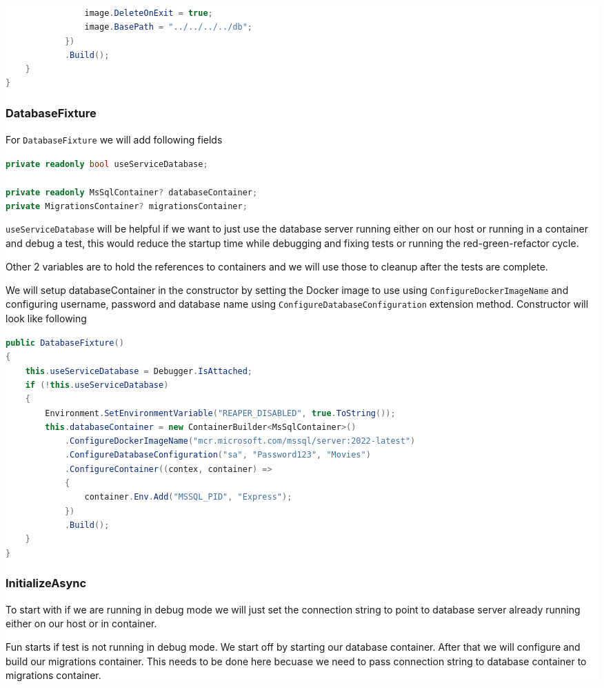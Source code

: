 ```csharp
                image.DeleteOnExit = true;
                image.BasePath = "../../../../db";
            })
            .Build();
    }
}
```

### DatabaseFixture
For `DatabaseFixture` we will add following fields
```csharp
private readonly bool useServiceDatabase;

private readonly MsSqlContainer? databaseContainer;
private MigrationsContainer? migrationsContainer;
```

`useServiceDatabase` will be helpful if we want to just use the database server running either on our host or running in a container and debug a test, this would reduce the startup time while debugging and fixing tests or running the red-green-refactor cycle.

Other 2 variables are to hold the references to containers and we will use those to cleanup after the tests are complete.

We will setup databaseContainer in the constructor by setting the Docker image to use using `ConfigureDockerImageName` and configuring username, password and database name using `ConfigureDatabaseConfiguration` extension method. Constructor will look like following
```csharp
public DatabaseFixture()
{
    this.useServiceDatabase = Debugger.IsAttached;
    if (!this.useServiceDatabase)
    {
        Environment.SetEnvironmentVariable("REAPER_DISABLED", true.ToString());
        this.databaseContainer = new ContainerBuilder<MsSqlContainer>()
            .ConfigureDockerImageName("mcr.microsoft.com/mssql/server:2022-latest")
            .ConfigureDatabaseConfiguration("sa", "Password123", "Movies")
            .ConfigureContainer((contex, container) =>
            {
                container.Env.Add("MSSQL_PID", "Express");
            })
            .Build();
    }
}
```

### InitializeAsync
To start with if we are running in debug mode we will just set the connection string to point to database server already running either on our host or in container.

Fun starts if test is not running in debug mode. We start off by starting our database container. After that we will configure and build our migrations container. This needs to be done here becuase we need to pass connection string to database container to migrations container.
